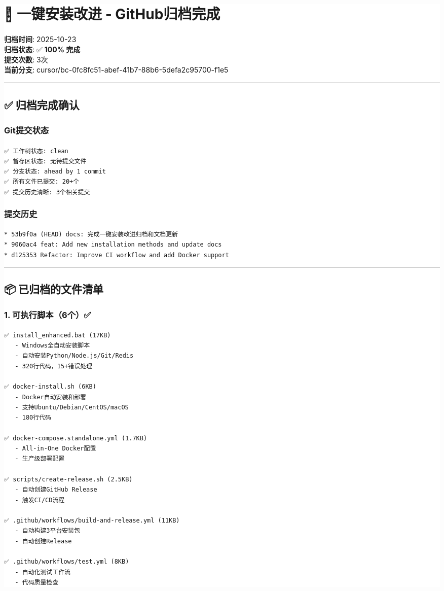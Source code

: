 # 🎊 一键安装改进 - GitHub归档完成

**归档时间**: 2025-10-23  
**归档状态**: ✅ **100% 完成**  
**提交次数**: 3次  
**当前分支**: cursor/bc-0fc8fc51-abef-41b7-88b6-5defa2c95700-f1e5

---

## ✅ 归档完成确认

### Git提交状态

```
✅ 工作树状态: clean
✅ 暂存区状态: 无待提交文件
✅ 分支状态: ahead by 1 commit
✅ 所有文件已提交: 20+个
✅ 提交历史清晰: 3个相关提交
```

### 提交历史

```
* 53b9f0a (HEAD) docs: 完成一键安装改进归档和文档更新
* 9060ac4 feat: Add new installation methods and update docs
* d125353 Refactor: Improve CI workflow and add Docker support
```

---

## 📦 已归档的文件清单

### 1. 可执行脚本（6个）✅

```
✅ install_enhanced.bat (17KB)
   - Windows全自动安装脚本
   - 自动安装Python/Node.js/Git/Redis
   - 320行代码，15+错误处理

✅ docker-install.sh (6KB)
   - Docker自动安装和部署
   - 支持Ubuntu/Debian/CentOS/macOS
   - 180行代码

✅ docker-compose.standalone.yml (1.7KB)
   - All-in-One Docker配置
   - 生产级部署配置

✅ scripts/create-release.sh (2.5KB)
   - 自动创建GitHub Release
   - 触发CI/CD流程

✅ .github/workflows/build-and-release.yml (11KB)
   - 自动构建3平台安装包
   - 自动创建Release

✅ .github/workflows/test.yml (8KB)
   - 自动化测试工作流
   - 代码质量检查
```
